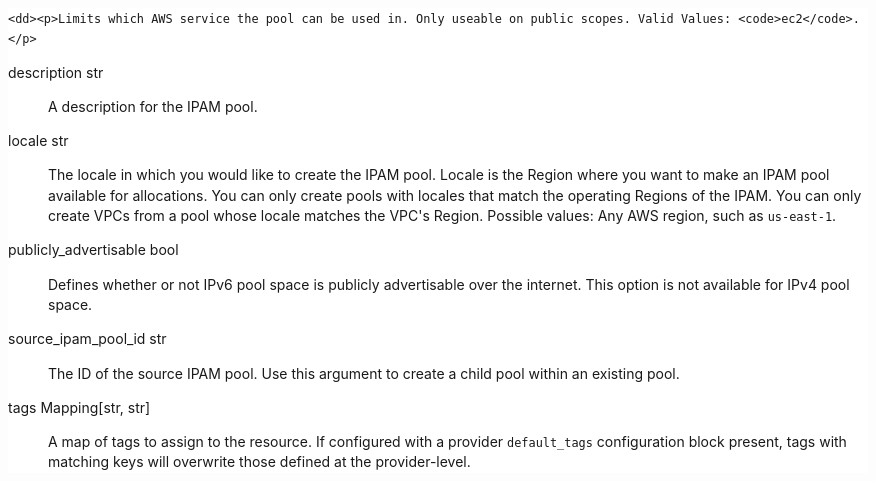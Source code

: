     <dd><p>Limits which AWS service the pool can be used in. Only useable on public scopes. Valid Values: <code>ec2</code>.</p>
</dd><dt class="property-optional"
            title="Optional">
        <span id="description_python">
<a data-swiftype-name="resource-property" data-swiftype-type="text" href="#description_python" style="color: inherit; text-decoration: inherit;">description</a>
</span>
        <span class="property-indicator"></span>
        <span class="property-type">str</span>
    </dt>
    <dd><p>A description for the IPAM pool.</p>
</dd><dt class="property-optional"
            title="Optional">
        <span id="locale_python">
<a data-swiftype-name="resource-property" data-swiftype-type="text" href="#locale_python" style="color: inherit; text-decoration: inherit;">locale</a>
</span>
        <span class="property-indicator"></span>
        <span class="property-type">str</span>
    </dt>
    <dd><p>The locale in which you would like to create the IPAM pool. Locale is the Region where you want to make an IPAM pool available for allocations. You can only create pools with locales that match the operating Regions of the IPAM. You can only create VPCs from a pool whose locale matches the VPC's Region. Possible values: Any AWS region, such as <code>us-east-1</code>.</p>
</dd><dt class="property-optional"
            title="Optional">
        <span id="publicly_advertisable_python">
<a data-swiftype-name="resource-property" data-swiftype-type="text" href="#publicly_advertisable_python" style="color: inherit; text-decoration: inherit;">publicly_<wbr>advertisable</a>
</span>
        <span class="property-indicator"></span>
        <span class="property-type">bool</span>
    </dt>
    <dd><p>Defines whether or not IPv6 pool space is publicly advertisable over the internet. This option is not available for IPv4 pool space.</p>
</dd><dt class="property-optional"
            title="Optional">
        <span id="source_ipam_pool_id_python">
<a data-swiftype-name="resource-property" data-swiftype-type="text" href="#source_ipam_pool_id_python" style="color: inherit; text-decoration: inherit;">source_<wbr>ipam_<wbr>pool_<wbr>id</a>
</span>
        <span class="property-indicator"></span>
        <span class="property-type">str</span>
    </dt>
    <dd><p>The ID of the source IPAM pool. Use this argument to create a child pool within an existing pool.</p>
</dd><dt class="property-optional"
            title="Optional">
        <span id="tags_python">
<a data-swiftype-name="resource-property" data-swiftype-type="text" href="#tags_python" style="color: inherit; text-decoration: inherit;">tags</a>
</span>
        <span class="property-indicator"></span>
        <span class="property-type">Mapping[str, str]</span>
    </dt>
    <dd><p>A map of tags to assign to the resource. If configured with a provider <code>default_tags</code> configuration block present, tags with matching keys will overwrite those defined at the provider-level.</p>
</dd></dl>
</pulumi-choosable>
</div>
